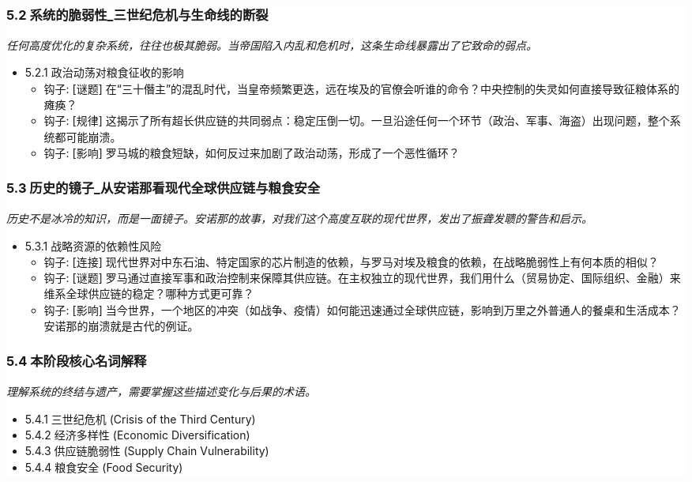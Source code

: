 ### 5.2 系统的脆弱性_三世纪危机与生命线的断裂
*任何高度优化的复杂系统，往往也极其脆弱。当帝国陷入内乱和危机时，这条生命线暴露出了它致命的弱点。*
- 5.2.1 政治动荡对粮食征收的影响
  - 钩子: [谜题] 在“三十僭主”的混乱时代，当皇帝频繁更迭，远在埃及的官僚会听谁的命令？中央控制的失灵如何直接导致征粮体系的瘫痪？
  - 钩子: [规律] 这揭示了所有超长供应链的共同弱点：稳定压倒一切。一旦沿途任何一个环节（政治、军事、海盗）出现问题，整个系统都可能崩溃。
  - 钩子: [影响] 罗马城的粮食短缺，如何反过来加剧了政治动荡，形成了一个恶性循环？

### 5.3 历史的镜子_从安诺那看现代全球供应链与粮食安全
*历史不是冰冷的知识，而是一面镜子。安诺那的故事，对我们这个高度互联的现代世界，发出了振聋发聩的警告和启示。*
- 5.3.1 战略资源的依赖性风险
  - 钩子: [连接] 现代世界对中东石油、特定国家的芯片制造的依赖，与罗马对埃及粮食的依赖，在战略脆弱性上有何本质的相似？
  - 钩子: [谜题] 罗马通过直接军事和政治控制来保障其供应链。在主权独立的现代世界，我们用什么（贸易协定、国际组织、金融）来维系全球供应链的稳定？哪种方式更可靠？
  - 钩子: [影响] 当今世界，一个地区的冲突（如战争、疫情）如何能迅速通过全球供应链，影响到万里之外普通人的餐桌和生活成本？安诺那的崩溃就是古代的例证。

### 5.4 本阶段核心名词解释
*理解系统的终结与遗产，需要掌握这些描述变化与后果的术语。*
- 5.4.1 三世纪危机 (Crisis of the Third Century)
- 5.4.2 经济多样性 (Economic Diversification)
- 5.4.3 供应链脆弱性 (Supply Chain Vulnerability)
- 5.4.4 粮食安全 (Food Security)
